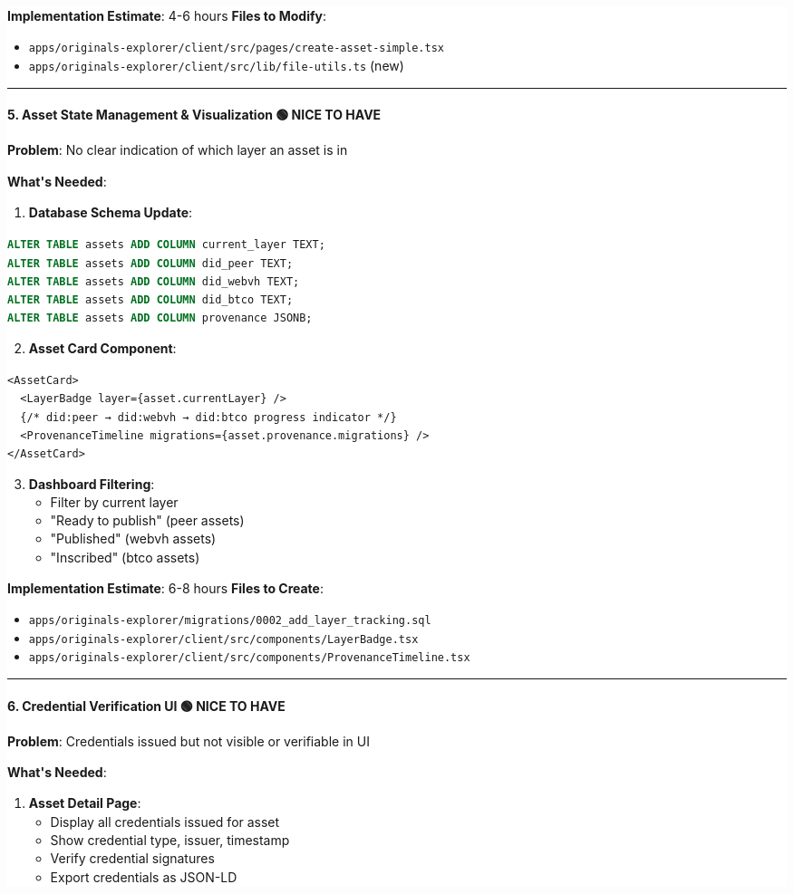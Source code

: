 **Implementation Estimate**: 4-6 hours
**Files to Modify**:
- `apps/originals-explorer/client/src/pages/create-asset-simple.tsx`
- `apps/originals-explorer/client/src/lib/file-utils.ts` (new)

---

#### 5. **Asset State Management & Visualization** 🟢 NICE TO HAVE

**Problem**: No clear indication of which layer an asset is in

**What's Needed**:
1. **Database Schema Update**:
```sql
ALTER TABLE assets ADD COLUMN current_layer TEXT;
ALTER TABLE assets ADD COLUMN did_peer TEXT;
ALTER TABLE assets ADD COLUMN did_webvh TEXT;
ALTER TABLE assets ADD COLUMN did_btco TEXT;
ALTER TABLE assets ADD COLUMN provenance JSONB;
```

2. **Asset Card Component**:
```tsx
<AssetCard>
  <LayerBadge layer={asset.currentLayer} />
  {/* did:peer → did:webvh → did:btco progress indicator */}
  <ProvenanceTimeline migrations={asset.provenance.migrations} />
</AssetCard>
```

3. **Dashboard Filtering**:
   - Filter by current layer
   - "Ready to publish" (peer assets)
   - "Published" (webvh assets)
   - "Inscribed" (btco assets)

**Implementation Estimate**: 6-8 hours
**Files to Create**:
- `apps/originals-explorer/migrations/0002_add_layer_tracking.sql`
- `apps/originals-explorer/client/src/components/LayerBadge.tsx`
- `apps/originals-explorer/client/src/components/ProvenanceTimeline.tsx`

---

#### 6. **Credential Verification UI** 🟢 NICE TO HAVE

**Problem**: Credentials issued but not visible or verifiable in UI

**What's Needed**:
1. **Asset Detail Page**:
   - Display all credentials issued for asset
   - Show credential type, issuer, timestamp
   - Verify credential signatures
   - Export credentials as JSON-LD
